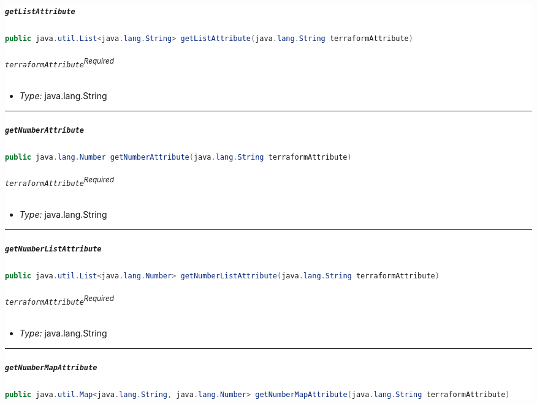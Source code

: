 ##### `getListAttribute` <a name="getListAttribute" id="@cdktf/provider-spotinst.oceanEcsLaunchSpec.OceanEcsLaunchSpec.getListAttribute"></a>

```java
public java.util.List<java.lang.String> getListAttribute(java.lang.String terraformAttribute)
```

###### `terraformAttribute`<sup>Required</sup> <a name="terraformAttribute" id="@cdktf/provider-spotinst.oceanEcsLaunchSpec.OceanEcsLaunchSpec.getListAttribute.parameter.terraformAttribute"></a>

- *Type:* java.lang.String

---

##### `getNumberAttribute` <a name="getNumberAttribute" id="@cdktf/provider-spotinst.oceanEcsLaunchSpec.OceanEcsLaunchSpec.getNumberAttribute"></a>

```java
public java.lang.Number getNumberAttribute(java.lang.String terraformAttribute)
```

###### `terraformAttribute`<sup>Required</sup> <a name="terraformAttribute" id="@cdktf/provider-spotinst.oceanEcsLaunchSpec.OceanEcsLaunchSpec.getNumberAttribute.parameter.terraformAttribute"></a>

- *Type:* java.lang.String

---

##### `getNumberListAttribute` <a name="getNumberListAttribute" id="@cdktf/provider-spotinst.oceanEcsLaunchSpec.OceanEcsLaunchSpec.getNumberListAttribute"></a>

```java
public java.util.List<java.lang.Number> getNumberListAttribute(java.lang.String terraformAttribute)
```

###### `terraformAttribute`<sup>Required</sup> <a name="terraformAttribute" id="@cdktf/provider-spotinst.oceanEcsLaunchSpec.OceanEcsLaunchSpec.getNumberListAttribute.parameter.terraformAttribute"></a>

- *Type:* java.lang.String

---

##### `getNumberMapAttribute` <a name="getNumberMapAttribute" id="@cdktf/provider-spotinst.oceanEcsLaunchSpec.OceanEcsLaunchSpec.getNumberMapAttribute"></a>

```java
public java.util.Map<java.lang.String, java.lang.Number> getNumberMapAttribute(java.lang.String terraformAttribute)
```
